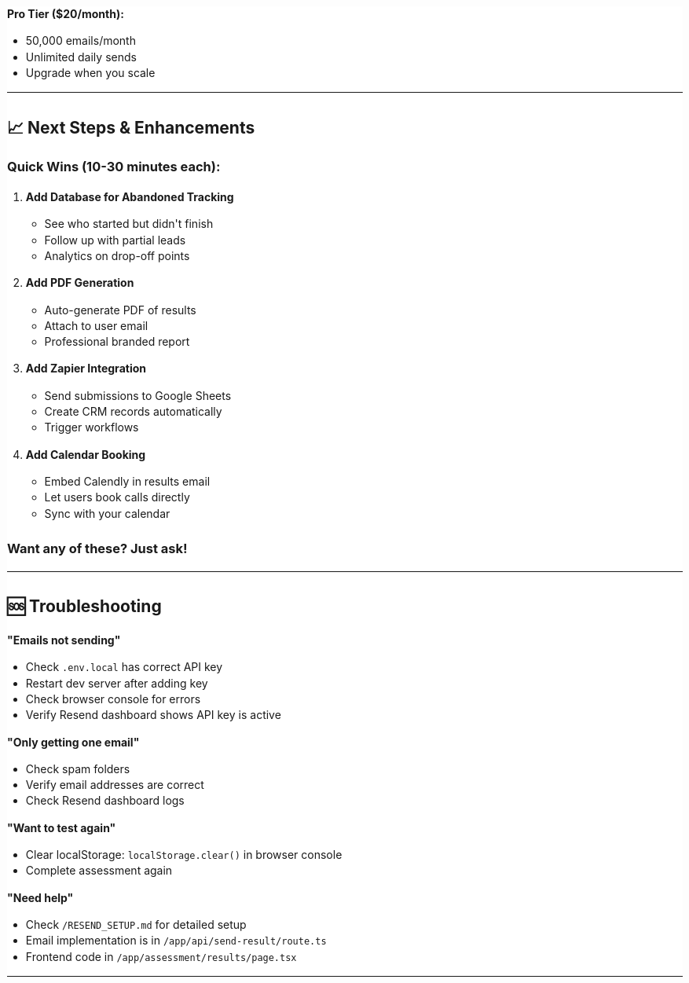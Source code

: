 **Pro Tier ($20/month):**
- 50,000 emails/month
- Unlimited daily sends
- Upgrade when you scale

---

## 📈 Next Steps & Enhancements

### Quick Wins (10-30 minutes each):

1. **Add Database for Abandoned Tracking**
   - See who started but didn't finish
   - Follow up with partial leads
   - Analytics on drop-off points

2. **Add PDF Generation**
   - Auto-generate PDF of results
   - Attach to user email
   - Professional branded report

3. **Add Zapier Integration**
   - Send submissions to Google Sheets
   - Create CRM records automatically
   - Trigger workflows

4. **Add Calendar Booking**
   - Embed Calendly in results email
   - Let users book calls directly
   - Sync with your calendar

### Want any of these? Just ask!

---

## 🆘 Troubleshooting

**"Emails not sending"**
- Check `.env.local` has correct API key
- Restart dev server after adding key
- Check browser console for errors
- Verify Resend dashboard shows API key is active

**"Only getting one email"**
- Check spam folders
- Verify email addresses are correct
- Check Resend dashboard logs

**"Want to test again"**
- Clear localStorage: `localStorage.clear()` in browser console
- Complete assessment again

**"Need help"**
- Check `/RESEND_SETUP.md` for detailed setup
- Email implementation is in `/app/api/send-result/route.ts`
- Frontend code in `/app/assessment/results/page.tsx`

---